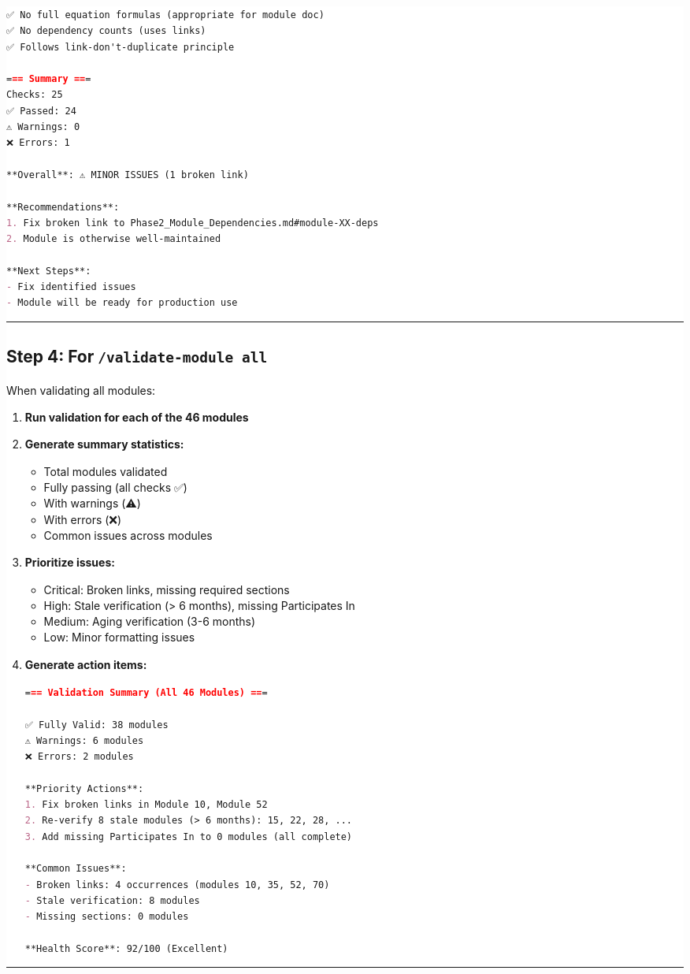 ```markdown
✅ No full equation formulas (appropriate for module doc)
✅ No dependency counts (uses links)
✅ Follows link-don't-duplicate principle

=== Summary ===
Checks: 25
✅ Passed: 24
⚠️ Warnings: 0
❌ Errors: 1

**Overall**: ⚠️ MINOR ISSUES (1 broken link)

**Recommendations**:
1. Fix broken link to Phase2_Module_Dependencies.md#module-XX-deps
2. Module is otherwise well-maintained

**Next Steps**:
- Fix identified issues
- Module will be ready for production use
```

---

## Step 4: For `/validate-module all`

When validating all modules:

1. **Run validation for each of the 46 modules**
2. **Generate summary statistics:**
   - Total modules validated
   - Fully passing (all checks ✅)
   - With warnings (⚠️)
   - With errors (❌)
   - Common issues across modules

3. **Prioritize issues:**
   - Critical: Broken links, missing required sections
   - High: Stale verification (> 6 months), missing Participates In
   - Medium: Aging verification (3-6 months)
   - Low: Minor formatting issues

4. **Generate action items:**
   ```markdown
   === Validation Summary (All 46 Modules) ===

   ✅ Fully Valid: 38 modules
   ⚠️ Warnings: 6 modules
   ❌ Errors: 2 modules

   **Priority Actions**:
   1. Fix broken links in Module 10, Module 52
   2. Re-verify 8 stale modules (> 6 months): 15, 22, 28, ...
   3. Add missing Participates In to 0 modules (all complete)

   **Common Issues**:
   - Broken links: 4 occurrences (modules 10, 35, 52, 70)
   - Stale verification: 8 modules
   - Missing sections: 0 modules

   **Health Score**: 92/100 (Excellent)
   ```

---